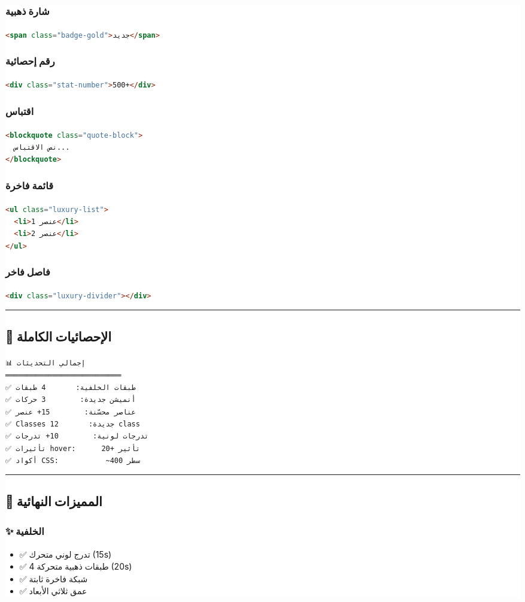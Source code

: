 ### شارة ذهبية
```html
<span class="badge-gold">جديد</span>
```

### رقم إحصائية
```html
<div class="stat-number">500+</div>
```

### اقتباس
```html
<blockquote class="quote-block">
  نص الاقتباس...
</blockquote>
```

### قائمة فاخرة
```html
<ul class="luxury-list">
  <li>عنصر 1</li>
  <li>عنصر 2</li>
</ul>
```

### فاصل فاخر
```html
<div class="luxury-divider"></div>
```

---

## 🎯 الإحصائيات الكاملة

```
📊 إجمالي التحديثات
═══════════════════════════
✅ طبقات الخلفية:       4 طبقات
✅ أنميشن جديدة:        3 حركات
✅ عناصر محسّنة:        15+ عنصر
✅ Classes جديدة:       12 class
✅ تدرجات لونية:        10+ تدرجات
✅ تأثيرات hover:      20+ تأثير
✅ أكواد CSS:           ~400 سطر
```

---

## 🌟 المميزات النهائية

### ✨ الخلفية
- ✅ تدرج لوني متحرك (15s)
- ✅ 4 طبقات ذهبية متحركة (20s)
- ✅ شبكة فاخرة ثابتة
- ✅ عمق ثلاثي الأبعاد
